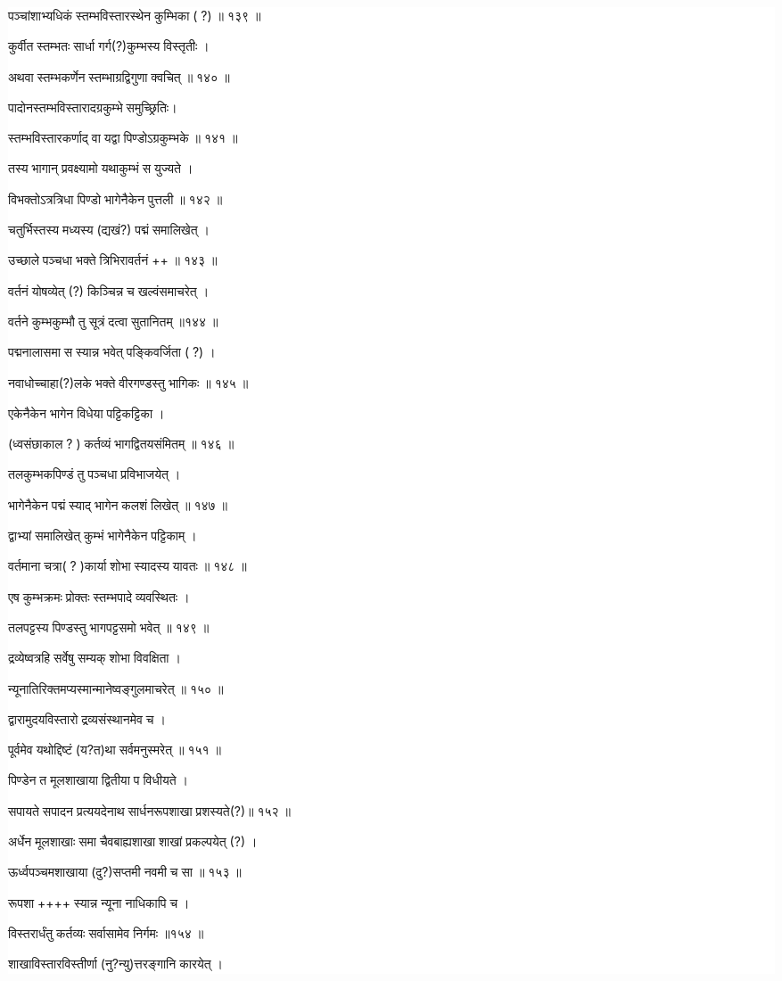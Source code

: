 पञ्चांशाभ्यधिकं स्तम्भविस्तारस्थेन कुम्भिका ( ?) ॥ १३९ ॥

कुर्वीत स्तम्भतः सार्धा गर्ग(?)कुम्भस्य विस्तृतीः ।

अथवा स्तम्भकर्णेन स्तम्भाग्रद्विगुणा क्वचित् ॥ १४० ॥

पादोनस्तम्भविस्तारादग्रकुम्भे समुच्छ्रितिः।

स्तम्भविस्तारकर्णाद् वा यद्वा पिण्डोऽग्रकुम्भके ॥ १४१ ॥

तस्य भागान् प्रवक्ष्यामो यथाकुम्भं स युज्यते ।

विभक्तोऽत्रत्रिधा पिण्डो भागेनैकेन पुत्तली ॥ १४२ ॥

चतुर्भिस्तस्य मध्यस्य (द्यखं?) पद्मं समालिखेत् ।

उच्छाले पञ्चधा भक्ते त्रिभिरावर्तनं ++ ॥ १४३ ॥

वर्तनं योषव्येत् (?) किञ्चिन्न च खल्वंसमाचरेत् ।

वर्तने कुम्भकुम्भौ तु सूत्रं दत्वा सुतानितम् ॥१४४ ॥

पद्मनालासमा स स्यान्न भवेत् पङ्किवर्जिता ( ?) ।

नवाधोच्चाहा(?)लके भक्ते वीरगण्डस्तु भागिकः ॥ १४५ ॥

एकेनैकेन भागेन विधेया पट्टिकट्टिका ।

(ध्वसंछाकाल ? ) कर्तव्यं भागद्वितयसंमितम् ॥ १४६ ॥

तलकुम्भकपिण्डं तु पञ्चधा प्रविभाजयेत् ।

भागेनैकेन पद्मं स्याद् भागेन कलशं लिखेत् ॥ १४७ ॥

द्वाभ्यां समालिखेत् कुम्भं भागेनैकेन पट्टिकाम् ।

वर्तमाना चत्रा( ? )कार्या शोभा स्यादस्य यावतः ॥ १४८ ॥

एष कुम्भक्रमः प्रोक्तः स्तम्भपादे व्यवस्थितः ।

तलपट्टस्य पिण्डस्तु भागपट्टसमो भवेत् ॥ १४९ ॥

द्रव्येष्वत्रहि सर्वेषु सम्यक् शोभा विवक्षिता ।

न्यूनातिरिक्तमप्यस्मान्मानेष्वङ्गुलमाचरेत् ॥ १५० ॥



द्वारामुदयविस्तारो द्रव्यसंस्थानमेव च ।

पूर्वमेव यथोद्दिष्टं (य?त)था सर्वमनुस्मरेत् ॥ १५१ ॥

पिण्डेन त मूलशाखाया द्वितीया प विधीयते ।

सपायते सपादन प्रत्ययदेनाथ सार्धनरूपशाखा प्रशस्यते(?)॥ १५२ ॥

अर्धेन मूलशाखाः समा चैवबाह्यशाखा शाखां प्रकल्पयेत् (?) ।

ऊर्ध्वपञ्चमशाखाया (दु?)सप्तमी नवमी च सा ॥ १५३ ॥

रूपशा ++++ स्यान्न न्यूना नाधिकापि च ।

विस्तरार्धंतु कर्तव्यः सर्वासामेव निर्गमः ॥१५४ ॥

शाखाविस्तारविस्तीर्णा (नु?न्यु)त्तरङ्गानि कारयेत् ।
